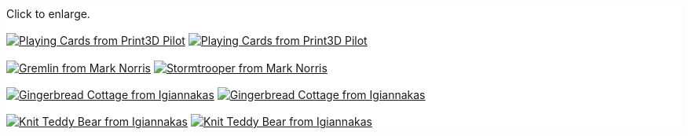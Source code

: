 Click to enlarge.

<a href="Assets/Showroom/20241224_232236.jpg"><img src="Assets/Showroom/20241224_232236.jpg" alt="Playing Cards from Print3D Pilot" width="48%"/></a>
<a href="Assets/Showroom/20241224_232456.jpg"><img src="Assets/Showroom/20241224_232456.jpg" alt="Playing Cards from Print3D Pilot" width="48%"/></a>

<a href="Assets/Showroom/IMG_4783.png"><img src="Assets/Showroom/IMG_4783.png" alt="Gremlin from Mark Norris" width="48%"/></a>
<a href="Assets/Showroom/IMG_4783.png"><img src=Assets/Showroom/IMG_4784.png alt="Stormtrooper from Mark Norris" width="48%"/></a>

<a href="Assets/Showroom/IMG_5128.jpg"><img src=Assets/Showroom/IMG_5128.jpg alt="Gingerbread Cottage from Igiannakas" width="48%"/></a>
<a href="Assets/Showroom/IMG_5129.jpg"><img src=Assets/Showroom/IMG_5129.jpg alt="Gingerbread Cottage from Igiannakas" width="48%"/></a>

<a href="Assets/Showroom/IMG_5504.jpg"><img src=Assets/Showroom/IMG_5504.jpg alt="Knit Teddy Bear from Igiannakas" width="48%"/></a>
<a href="Assets/Showroom/IMG_5505.jpg"><img src=Assets/Showroom/IMG_5505.jpg alt="Knit Teddy Bear from Igiannakas" width="48%"/></a>

  
